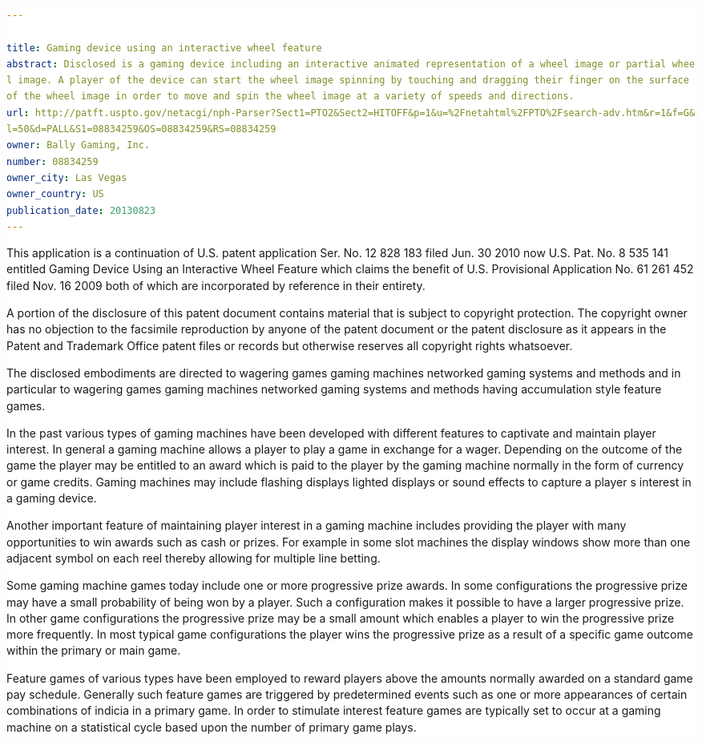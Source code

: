 ```yaml
---

title: Gaming device using an interactive wheel feature
abstract: Disclosed is a gaming device including an interactive animated representation of a wheel image or partial wheel image. A player of the device can start the wheel image spinning by touching and dragging their finger on the surface of the wheel image in order to move and spin the wheel image at a variety of speeds and directions.
url: http://patft.uspto.gov/netacgi/nph-Parser?Sect1=PTO2&Sect2=HITOFF&p=1&u=%2Fnetahtml%2FPTO%2Fsearch-adv.htm&r=1&f=G&l=50&d=PALL&S1=08834259&OS=08834259&RS=08834259
owner: Bally Gaming, Inc.
number: 08834259
owner_city: Las Vegas
owner_country: US
publication_date: 20130823
---
```

This application is a continuation of U.S. patent application Ser. No. 12 828 183 filed Jun. 30 2010 now U.S. Pat. No. 8 535 141 entitled Gaming Device Using an Interactive Wheel Feature which claims the benefit of U.S. Provisional Application No. 61 261 452 filed Nov. 16 2009 both of which are incorporated by reference in their entirety.

A portion of the disclosure of this patent document contains material that is subject to copyright protection. The copyright owner has no objection to the facsimile reproduction by anyone of the patent document or the patent disclosure as it appears in the Patent and Trademark Office patent files or records but otherwise reserves all copyright rights whatsoever.

The disclosed embodiments are directed to wagering games gaming machines networked gaming systems and methods and in particular to wagering games gaming machines networked gaming systems and methods having accumulation style feature games.

In the past various types of gaming machines have been developed with different features to captivate and maintain player interest. In general a gaming machine allows a player to play a game in exchange for a wager. Depending on the outcome of the game the player may be entitled to an award which is paid to the player by the gaming machine normally in the form of currency or game credits. Gaming machines may include flashing displays lighted displays or sound effects to capture a player s interest in a gaming device.

Another important feature of maintaining player interest in a gaming machine includes providing the player with many opportunities to win awards such as cash or prizes. For example in some slot machines the display windows show more than one adjacent symbol on each reel thereby allowing for multiple line betting.

Some gaming machine games today include one or more progressive prize awards. In some configurations the progressive prize may have a small probability of being won by a player. Such a configuration makes it possible to have a larger progressive prize. In other game configurations the progressive prize may be a small amount which enables a player to win the progressive prize more frequently. In most typical game configurations the player wins the progressive prize as a result of a specific game outcome within the primary or main game.

Feature games of various types have been employed to reward players above the amounts normally awarded on a standard game pay schedule. Generally such feature games are triggered by predetermined events such as one or more appearances of certain combinations of indicia in a primary game. In order to stimulate interest feature games are typically set to occur at a gaming machine on a statistical cycle based upon the number of primary game plays.
